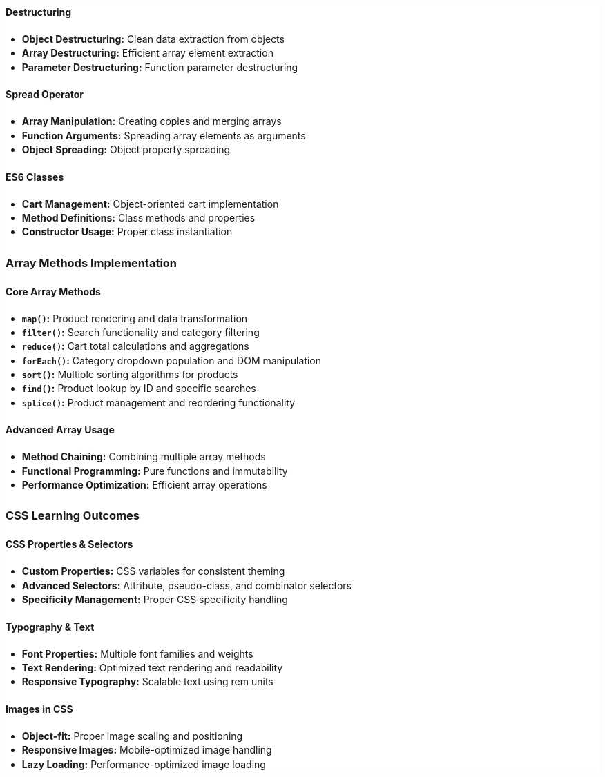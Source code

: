 #### Destructuring

- **Object Destructuring:** Clean data extraction from objects
- **Array Destructuring:** Efficient array element extraction
- **Parameter Destructuring:** Function parameter destructuring

#### Spread Operator

- **Array Manipulation:** Creating copies and merging arrays
- **Function Arguments:** Spreading array elements as arguments
- **Object Spreading:** Object property spreading

#### ES6 Classes

- **Cart Management:** Object-oriented cart implementation
- **Method Definitions:** Class methods and properties
- **Constructor Usage:** Proper class instantiation

### Array Methods Implementation

#### Core Array Methods

- **`map()`:** Product rendering and data transformation
- **`filter()`:** Search functionality and category filtering
- **`reduce()`:** Cart total calculations and aggregations
- **`forEach()`:** Category dropdown population and DOM manipulation
- **`sort()`:** Multiple sorting algorithms for products
- **`find()`:** Product lookup by ID and specific searches
- **`splice()`:** Product management and reordering functionality

#### Advanced Array Usage

- **Method Chaining:** Combining multiple array methods
- **Functional Programming:** Pure functions and immutability
- **Performance Optimization:** Efficient array operations

### CSS Learning Outcomes

#### CSS Properties & Selectors

- **Custom Properties:** CSS variables for consistent theming
- **Advanced Selectors:** Attribute, pseudo-class, and combinator selectors
- **Specificity Management:** Proper CSS specificity handling

#### Typography & Text

- **Font Properties:** Multiple font families and weights
- **Text Rendering:** Optimized text rendering and readability
- **Responsive Typography:** Scalable text using rem units

#### Images in CSS

- **Object-fit:** Proper image scaling and positioning
- **Responsive Images:** Mobile-optimized image handling
- **Lazy Loading:** Performance-optimized image loading
